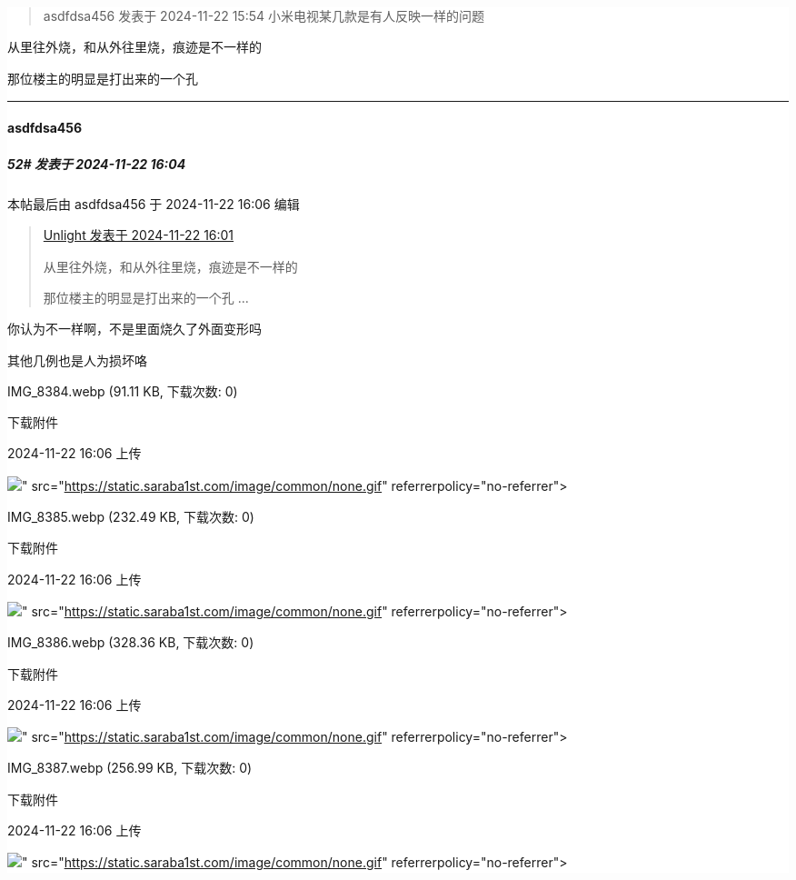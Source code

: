<blockquote>asdfdsa456 发表于 2024-11-22 15:54
小米电视某几款是有人反映一样的问题</blockquote>

从里往外烧，和从外往里烧，痕迹是不一样的

那位楼主的明显是打出来的一个孔

*****

####  asdfdsa456  
##### 52#       发表于 2024-11-22 16:04

 本帖最后由 asdfdsa456 于 2024-11-22 16:06 编辑 
<blockquote><a href="httphttps://bbs.saraba1st.com/2b/forum.php?mod=redirect&amp;goto=findpost&amp;pid=66754254&amp;ptid=2207798" target="_blank">Unlight 发表于 2024-11-22 16:01</a>

从里往外烧，和从外往里烧，痕迹是不一样的

那位楼主的明显是打出来的一个孔 ...</blockquote>

你认为不一样啊，不是里面烧久了外面变形吗

其他几例也是人为损坏咯

IMG_8384.webp
(91.11 KB, 下载次数: 0)

下载附件

2024-11-22 16:06 上传

<img src="https://img.saraba1st.com/forum/202411/22/160635ygc75geg8vzej9ej.webp" referrerpolicy="no-referrer">" src="https://static.saraba1st.com/image/common/none.gif" referrerpolicy="no-referrer">

IMG_8385.webp
(232.49 KB, 下载次数: 0)

下载附件

2024-11-22 16:06 上传

<img src="https://img.saraba1st.com/forum/202411/22/160635w8ftfzwtcgyxkttv.webp" referrerpolicy="no-referrer">" src="https://static.saraba1st.com/image/common/none.gif" referrerpolicy="no-referrer">

IMG_8386.webp
(328.36 KB, 下载次数: 0)

下载附件

2024-11-22 16:06 上传

<img src="https://img.saraba1st.com/forum/202411/22/160635hyggsyljyaykaayp.webp" referrerpolicy="no-referrer">" src="https://static.saraba1st.com/image/common/none.gif" referrerpolicy="no-referrer">

IMG_8387.webp
(256.99 KB, 下载次数: 0)

下载附件

2024-11-22 16:06 上传

<img src="https://img.saraba1st.com/forum/202411/22/160636gd5755uyb3pcbbzc.webp" referrerpolicy="no-referrer">" src="https://static.saraba1st.com/image/common/none.gif" referrerpolicy="no-referrer">
